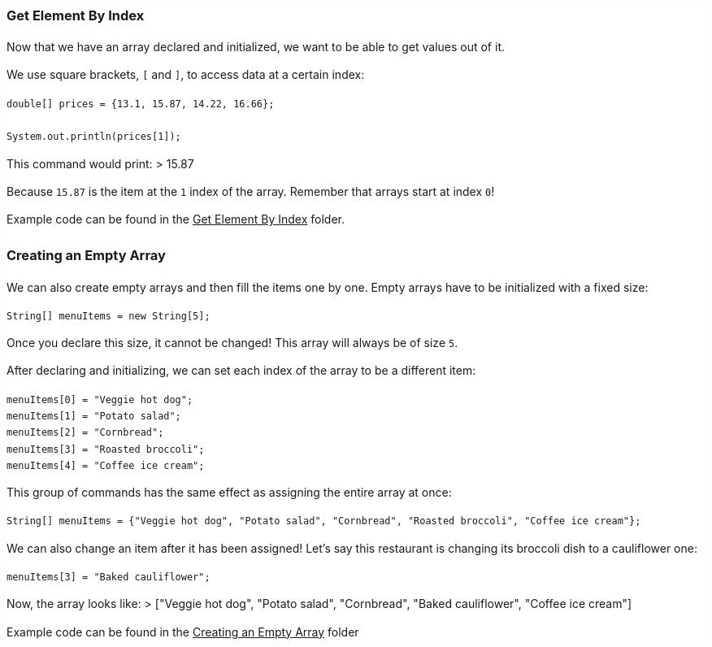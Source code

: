### Get Element By Index

Now that we have an array declared and initialized, we want to be able to get values out of it.

We use square brackets, ```[``` and ```]```, to access data at a certain index:

```
double[] prices = {13.1, 15.87, 14.22, 16.66};

System.out.println(prices[1]);
```

This command would print:
	> 15.87

Because ```15.87``` is the item at the ```1``` index of the array. Remember that arrays start at index ```0```!

Example code can be found in the [Get Element By Index](https://github.com/keldavis/Java-Practice/tree/master/Foundations/5.%20Arrays%20and%20ArrayLists/Get%20Element%20By%20Index) folder.

### Creating an Empty Array

We can also create empty arrays and then fill the items one by one. Empty arrays have to be initialized with a fixed size:

```
String[] menuItems = new String[5];
```

Once you declare this size, it cannot be changed! This array will always be of size ```5```.

After declaring and initializing, we can set each index of the array to be a different item:

```
menuItems[0] = "Veggie hot dog";
menuItems[1] = "Potato salad";
menuItems[2] = "Cornbread";
menuItems[3] = "Roasted broccoli";
menuItems[4] = "Coffee ice cream";
```

This group of commands has the same effect as assigning the entire array at once:

```
String[] menuItems = {"Veggie hot dog", "Potato salad", "Cornbread", "Roasted broccoli", "Coffee ice cream"};
```

We can also change an item after it has been assigned! Let’s say this restaurant is changing its broccoli dish to a cauliflower one:

```
menuItems[3] = "Baked cauliflower";
```

Now, the array looks like:
	> ["Veggie hot dog", "Potato salad", "Cornbread", "Baked cauliflower", "Coffee ice cream"]

Example code can be found in the [Creating an Empty Array](https://github.com/keldavis/Java-Practice/tree/master/Foundations/5.%20Arrays%20and%20ArrayLists/Creating%20an%20Empty%20Array) folder
